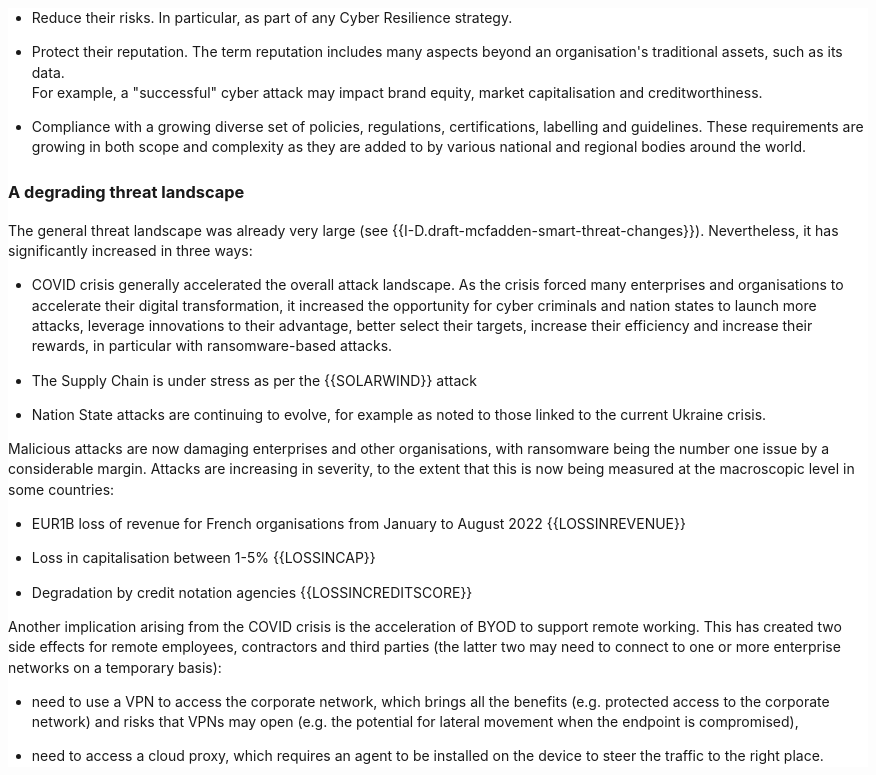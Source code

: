 *  Reduce their risks.  In particular, as part of any Cyber
Resilience strategy.

*  Protect their reputation.  The term reputation includes many
aspects beyond an organisation's traditional assets, such as its data.  
For example, a "successful" cyber attack may impact brand equity, 
market capitalisation and creditworthiness.

* Compliance with a growing diverse set of policies, regulations,
certifications, labelling and guidelines.  These requirements are
growing in both scope and complexity as they are added to by
various national and regional bodies around the world.

### A degrading threat landscape

The general threat landscape was already very large (see 
{{I-D.draft-mcfadden-smart-threat-changes}}).  Nevertheless, it has
significantly increased in three ways:

*  COVID crisis generally accelerated the overall attack landscape.
As the crisis forced many enterprises and organisations to
accelerate their digital transformation, it increased the
opportunity for cyber criminals and nation states to launch more
attacks, leverage innovations to their advantage, better select
their targets, increase their efficiency and increase their
rewards, in particular with ransomware-based attacks.

*  The Supply Chain is under stress as per the {{SOLARWIND}} attack

*  Nation State attacks are continuing to evolve, for example as
noted to those linked to the current Ukraine crisis.

Malicious attacks are now damaging enterprises and other 
organisations, with ransomware being the number one issue by 
a considerable margin.  Attacks are increasing in severity, to the 
extent that this is now being measured at the macroscopic level in 
some countries:

*  EUR1B loss of revenue for French organisations from January to
August 2022 {{LOSSINREVENUE}}

*  Loss in capitalisation between 1-5% {{LOSSINCAP}}

*  Degradation by credit notation agencies {{LOSSINCREDITSCORE}}

Another implication arising from the COVID crisis is the acceleration of BYOD
to support remote working.  This has created two side effects for remote 
employees, contractors and third parties (the latter two may need to 
connect to one or more enterprise networks on a temporary basis):

*  need to use a VPN to access the corporate network, which brings
all the benefits (e.g. protected access to the corporate network) and
risks that VPNs may open (e.g. the potential for lateral movement 
when the endpoint is compromised),

*  need to access a cloud proxy, which requires an agent to be
installed on the device to steer the traffic to the right place.
